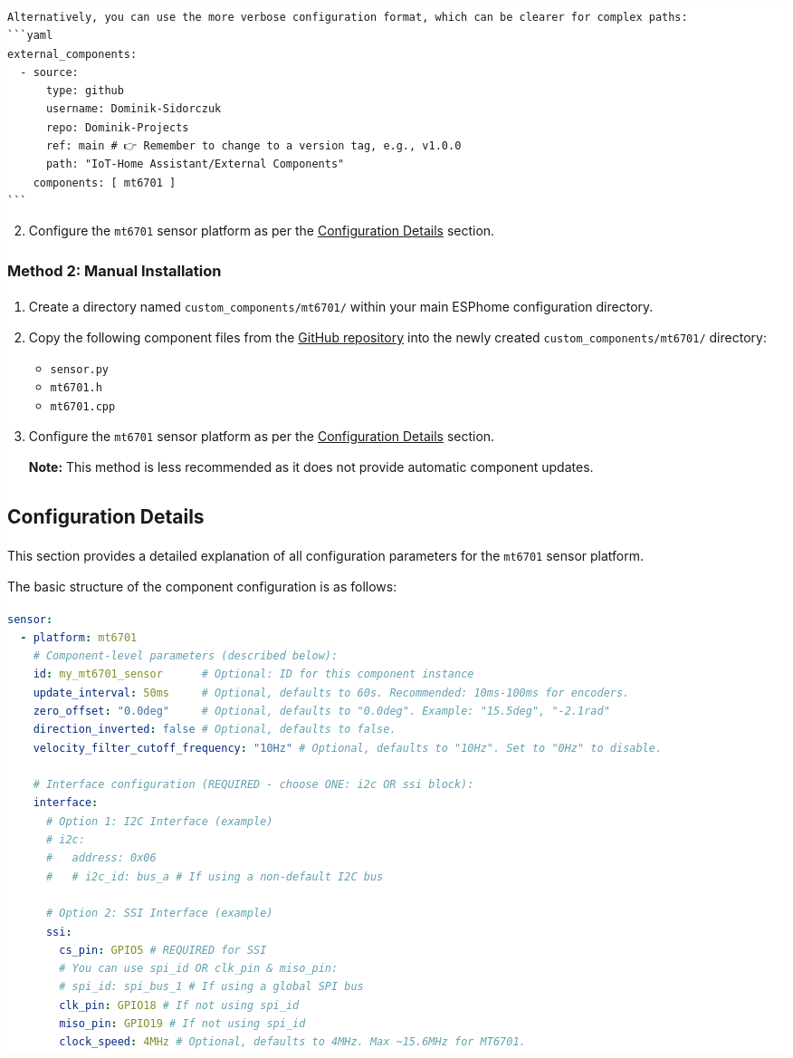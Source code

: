     Alternatively, you can use the more verbose configuration format, which can be clearer for complex paths:
    ```yaml
    external_components:
      - source:
          type: github
          username: Dominik-Sidorczuk
          repo: Dominik-Projects
          ref: main # 👉 Remember to change to a version tag, e.g., v1.0.0
          path: "IoT-Home Assistant/External Components"
        components: [ mt6701 ]
    ```

2.  Configure the `mt6701` sensor platform as per the [Configuration Details](#configuration-details) section.

### Method 2: Manual Installation

1.  Create a directory named `custom_components/mt6701/` within your main ESPhome configuration directory.
2.  Copy the following component files from the [GitHub repository](https://github.com/Dominik-Sidorczuk/Dominik-Projects/tree/main/IoT-Home%20Assistant/External%20Components/Mt6701) into the newly created `custom_components/mt6701/` directory:
    * `sensor.py`
    * `mt6701.h`
    * `mt6701.cpp`

3.  Configure the `mt6701` sensor platform as per the [Configuration Details](#configuration-details) section.

    **Note:** This method is less recommended as it does not provide automatic component updates.

## Configuration Details

This section provides a detailed explanation of all configuration parameters for the `mt6701` sensor platform.

The basic structure of the component configuration is as follows:

```yaml
sensor:
  - platform: mt6701
    # Component-level parameters (described below):
    id: my_mt6701_sensor      # Optional: ID for this component instance
    update_interval: 50ms     # Optional, defaults to 60s. Recommended: 10ms-100ms for encoders.
    zero_offset: "0.0deg"     # Optional, defaults to "0.0deg". Example: "15.5deg", "-2.1rad"
    direction_inverted: false # Optional, defaults to false.
    velocity_filter_cutoff_frequency: "10Hz" # Optional, defaults to "10Hz". Set to "0Hz" to disable.

    # Interface configuration (REQUIRED - choose ONE: i2c OR ssi block):
    interface:
      # Option 1: I2C Interface (example)
      # i2c:
      #   address: 0x06
      #   # i2c_id: bus_a # If using a non-default I2C bus

      # Option 2: SSI Interface (example)
      ssi:
        cs_pin: GPIO5 # REQUIRED for SSI
        # You can use spi_id OR clk_pin & miso_pin:
        # spi_id: spi_bus_1 # If using a global SPI bus
        clk_pin: GPIO18 # If not using spi_id
        miso_pin: GPIO19 # If not using spi_id
        clock_speed: 4MHz # Optional, defaults to 4MHz. Max ~15.6MHz for MT6701.

```